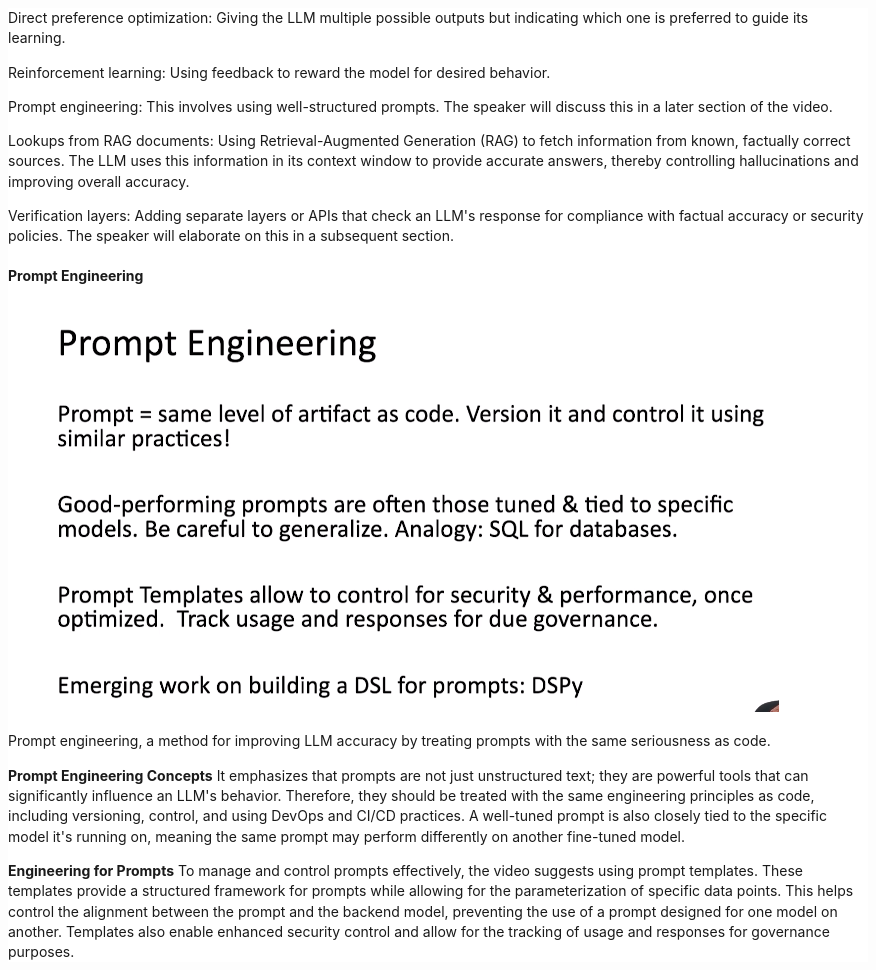 Direct preference optimization: Giving the LLM multiple possible outputs but indicating which one is preferred to guide its learning.

Reinforcement learning: Using feedback to reward the model for desired behavior.

Prompt engineering: This involves using well-structured prompts. The speaker will discuss this in a later section of the video.

Lookups from RAG documents: Using Retrieval-Augmented Generation (RAG) to fetch information from known, factually correct sources. The LLM uses this information in its context window to provide accurate answers, thereby controlling hallucinations and improving overall accuracy.

Verification layers: Adding separate layers or APIs that check an LLM's response for compliance with factual accuracy or security policies. The speaker will elaborate on this in a subsequent section.

#### Prompt Engineering

![1754472548116](image/art-1-llmops-nptel/1754472548116.png)

Prompt engineering, a method for improving LLM accuracy by treating prompts with the same seriousness as code.

**Prompt Engineering Concepts**
It emphasizes that prompts are not just unstructured text; they are powerful tools that can significantly influence an LLM's behavior. Therefore, they should be treated with the same engineering principles as code, including versioning, control, and using DevOps and CI/CD practices. A well-tuned prompt is also closely tied to the specific model it's running on, meaning the same prompt may perform differently on another fine-tuned model.

**Engineering for Prompts**
To manage and control prompts effectively, the video suggests using prompt templates. These templates provide a structured framework for prompts while allowing for the parameterization of specific data points. This helps control the alignment between the prompt and the backend model, preventing the use of a prompt designed for one model on another. Templates also enable enhanced security control and allow for the tracking of usage and responses for governance purposes.
